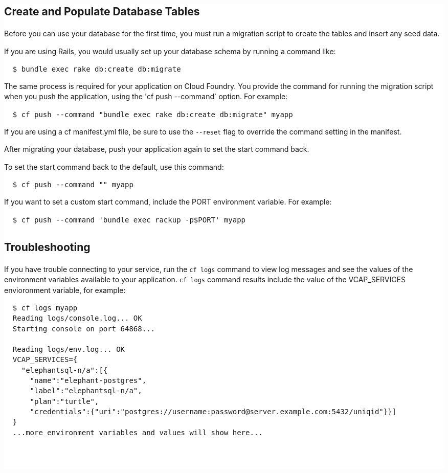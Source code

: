 
## <a id='database-migration'></a>Create and Populate Database Tables ##

Before you can use your database for the first time, you must run a migration script to create the tables and insert any seed data.

If you are using Rails, you would usually set up your database schema by running a command like:

<pre class="terminal">
  $ bundle exec rake db:create db:migrate
</pre>

The same process is required for your application on Cloud Foundry.
You provide the command for running the migration script when you push the application, using the 'cf push --command` option. For example:

<pre class="terminal">
  $ cf push --command "bundle exec rake db:create db:migrate" myapp
</pre>

If you are using a cf manifest.yml file, be sure to use the `--reset` flag to override the command setting in the manifest.

After migrating your database, push your application again to set the start command back.

To set the start command back to the default, use this command:

<pre class="terminal">
  $ cf push --command "" myapp
</pre>

If you want to set a custom start command, include the PORT environment variable.
For example:

<pre class="terminal">
  $ cf push --command 'bundle exec rackup -p$PORT' myapp
</pre>

## <a id='troubleshooting'></a>Troubleshooting ##

If you have trouble connecting to your service, run the `cf logs` command to view log messages and see the values of the environment
variables available to your application. `cf logs` command results include the value of the VCAP_SERVICES envioronment variable, for example:

<pre class="terminal">
  $ cf logs myapp
  Reading logs/console.log... OK
  Starting console on port 64868...

  Reading logs/env.log... OK
  VCAP_SERVICES={
    "elephantsql-n/a":[{
      "name":"elephant-postgres",
      "label":"elephantsql-n/a",
      "plan":"turtle",
      "credentials":{"uri":"postgres://username:password@server.example.com:5432/uniqid"}}]
  }
  ...more environment variables and values will show here...
